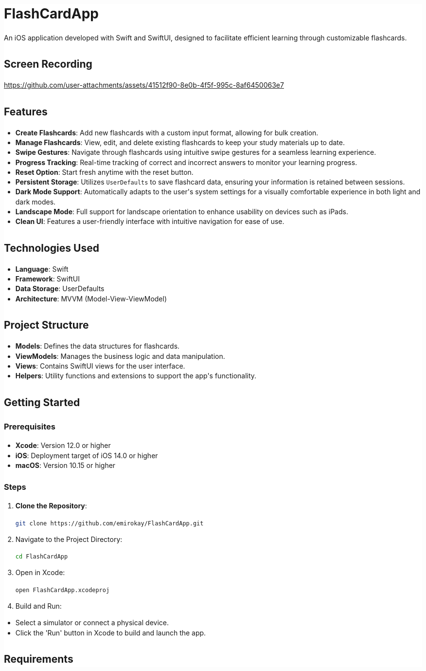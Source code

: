 # FlashCardApp
An iOS application developed with Swift and SwiftUI, designed to facilitate efficient learning through customizable flashcards.

## Screen Recording
https://github.com/user-attachments/assets/41512f90-8e0b-4f5f-995c-8af6450063e7

## Features
- **Create Flashcards**: Add new flashcards with a custom input format, allowing for bulk creation.
- **Manage Flashcards**: View, edit, and delete existing flashcards to keep your study materials up to date.
- **Swipe Gestures**: Navigate through flashcards using intuitive swipe gestures for a seamless learning experience.
- **Progress Tracking**: Real-time tracking of correct and incorrect answers to monitor your learning progress.
- **Reset Option**: Start fresh anytime with the reset button.
- **Persistent Storage**: Utilizes `UserDefaults` to save flashcard data, ensuring your information is retained between sessions.
- **Dark Mode Support**: Automatically adapts to the user's system settings for a visually comfortable experience in both light and dark modes.
- **Landscape Mode**: Full support for landscape orientation to enhance usability on devices such as iPads.
- **Clean UI**: Features a user-friendly interface with intuitive navigation for ease of use.

## Technologies Used
- **Language**: Swift
- **Framework**: SwiftUI
- **Data Storage**: UserDefaults
- **Architecture**: MVVM (Model-View-ViewModel)

## Project Structure
- **Models**: Defines the data structures for flashcards.
- **ViewModels**: Manages the business logic and data manipulation.
- **Views**: Contains SwiftUI views for the user interface.
- **Helpers**: Utility functions and extensions to support the app's functionality.

## Getting Started

### Prerequisites
- **Xcode**: Version 12.0 or higher
- **iOS**: Deployment target of iOS 14.0 or higher
- **macOS**: Version 10.15 or higher

### Steps
1. **Clone the Repository**:
   ```bash
   git clone https://github.com/emirokay/FlashCardApp.git
2. Navigate to the Project Directory:
	```bash
	cd FlashCardApp
3. Open in Xcode:
	```bash
	open FlashCardApp.xcodeproj
4. Build and Run:
- Select a simulator or connect a physical device.
- Click the 'Run' button in Xcode to build and launch the app.

## Requirements
   ```